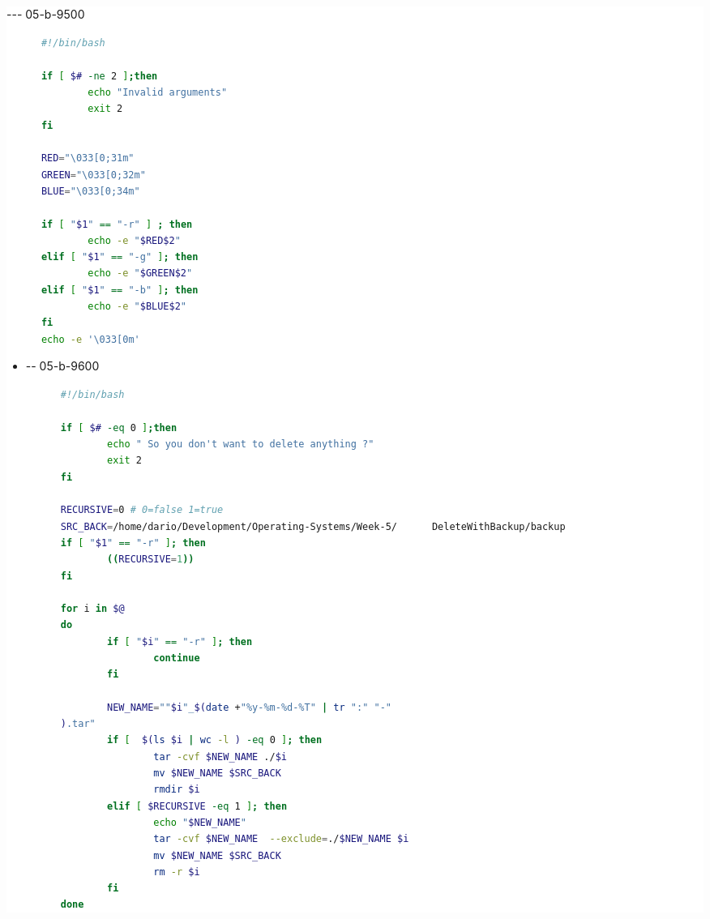 --- 05-b-9500
  ```bash
        #!/bin/bash

        if [ $# -ne 2 ];then
                echo "Invalid arguments"
                exit 2
        fi

        RED="\033[0;31m"
        GREEN="\033[0;32m"
        BLUE="\033[0;34m"

        if [ "$1" == "-r" ] ; then
                echo -e "$RED$2"
        elif [ "$1" == "-g" ]; then
                echo -e "$GREEN$2"
        elif [ "$1" == "-b" ]; then
                echo -e "$BLUE$2"
        fi
        echo -e '\033[0m'

  ```

- -- 05-b-9600
  ```bash
        #!/bin/bash

        if [ $# -eq 0 ];then
                echo " So you don't want to delete anything ?"
                exit 2
        fi

        RECURSIVE=0 # 0=false 1=true
        SRC_BACK=/home/dario/Development/Operating-Systems/Week-5/      DeleteWithBackup/backup
        if [ "$1" == "-r" ]; then
                ((RECURSIVE=1))
        fi

        for i in $@
        do
                if [ "$i" == "-r" ]; then
                        continue
                fi

                NEW_NAME=""$i"_$(date +"%y-%m-%d-%T" | tr ":" "-"
        ).tar"
                if [  $(ls $i | wc -l ) -eq 0 ]; then
                        tar -cvf $NEW_NAME ./$i
                        mv $NEW_NAME $SRC_BACK
                        rmdir $i
                elif [ $RECURSIVE -eq 1 ]; then
                        echo "$NEW_NAME"
                        tar -cvf $NEW_NAME  --exclude=./$NEW_NAME $i
                        mv $NEW_NAME $SRC_BACK
                        rm -r $i
                fi
        done

  ```
